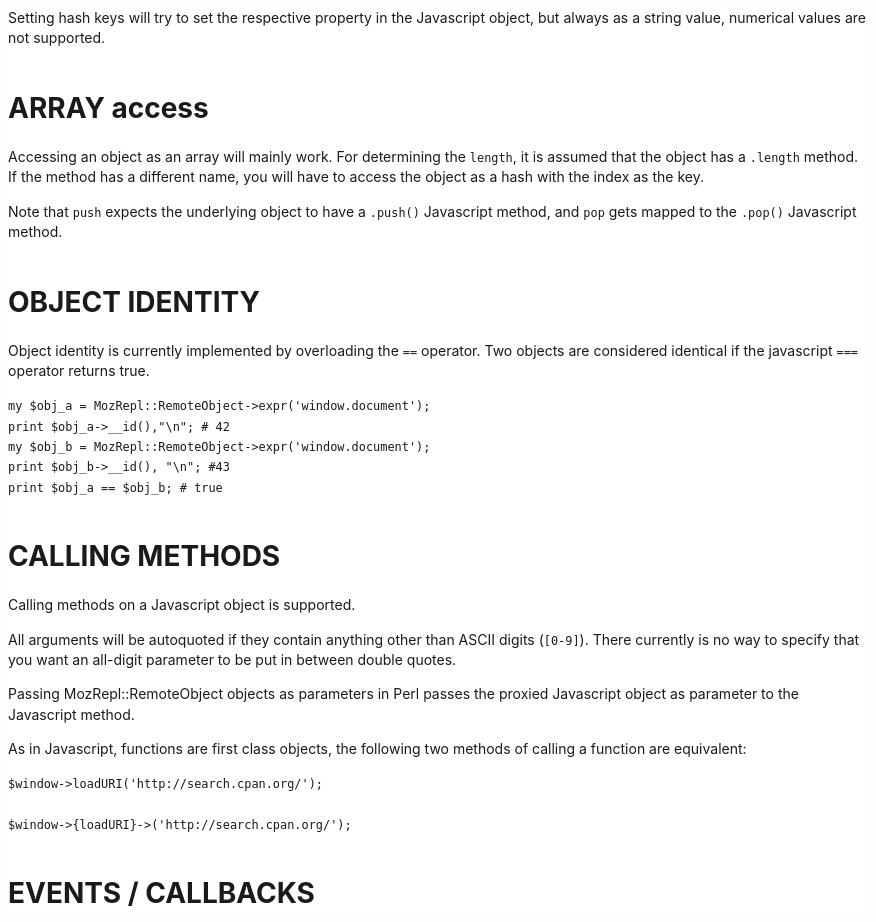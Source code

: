 Setting hash keys will try to set the respective property
in the Javascript object, but always as a string value,
numerical values are not supported.

# ARRAY access

Accessing an object as an array will mainly work. For
determining the `length`, it is assumed that the
object has a `.length` method. If the method has
a different name, you will have to access the object
as a hash with the index as the key.

Note that `push` expects the underlying object
to have a `.push()` Javascript method, and `pop`
gets mapped to the `.pop()` Javascript method.

# OBJECT IDENTITY

Object identity is currently implemented by
overloading the `==` operator.
Two objects are considered identical
if the javascript `===` operator
returns true.

    my $obj_a = MozRepl::RemoteObject->expr('window.document');
    print $obj_a->__id(),"\n"; # 42
    my $obj_b = MozRepl::RemoteObject->expr('window.document');
    print $obj_b->__id(), "\n"; #43
    print $obj_a == $obj_b; # true

# CALLING METHODS

Calling methods on a Javascript object is supported.

All arguments will be autoquoted if they contain anything
other than ASCII digits (`[0-9]`). There currently
is no way to specify that you want an all-digit parameter
to be put in between double quotes.

Passing MozRepl::RemoteObject objects as parameters in Perl
passes the proxied Javascript object as parameter to the Javascript method.

As in Javascript, functions are first class objects, the following
two methods of calling a function are equivalent:

    $window->loadURI('http://search.cpan.org/');
    
    $window->{loadURI}->('http://search.cpan.org/');

# EVENTS / CALLBACKS
